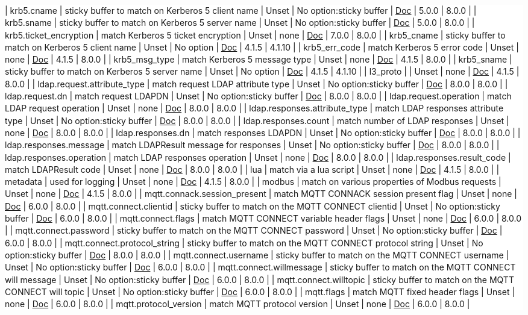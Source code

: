 | krb5.cname | sticky buffer to match on Kerberos 5 client name | Unset | No option:sticky buffer | [Doc](https://docs.suricata.io/en/suricata-8.0.0-beta1/rules/kerberos-keywords.html#krb5-cname) | 5.0.0 | 8.0.0 |
| krb5.sname | sticky buffer to match on Kerberos 5 server name | Unset | No option:sticky buffer | [Doc](https://docs.suricata.io/en/suricata-8.0.0-beta1/rules/kerberos-keywords.html#krb5-sname) | 5.0.0 | 8.0.0 |
| krb5.ticket_encryption | match Kerberos 5 ticket encryption | Unset | none | [Doc](https://docs.suricata.io/en/suricata-8.0.0-beta1/rules/kerberos-keywords.html#krb5-ticket-encryption) | 7.0.0 | 8.0.0 |
| krb5_cname | sticky buffer to match on Kerberos 5 client name | Unset | No option | [Doc]() | 4.1.5 | 4.1.10 |
| krb5_err_code | match Kerberos 5 error code | Unset | none | [Doc](https://docs.suricata.io/en/suricata-8.0.0-beta1/rules/kerberos-keywords.html#krb5-err-code) | 4.1.5 | 8.0.0 |
| krb5_msg_type | match Kerberos 5 message type | Unset | none | [Doc](https://docs.suricata.io/en/suricata-8.0.0-beta1/rules/kerberos-keywords.html#krb5-msg-type) | 4.1.5 | 8.0.0 |
| krb5_sname | sticky buffer to match on Kerberos 5 server name | Unset | No option | [Doc]() | 4.1.5 | 4.1.10 |
| l3_proto |  | Unset | none | [Doc]() | 4.1.5 | 8.0.0 |
| ldap.request.attribute_type | match request LDAP attribute type | Unset | No option:sticky buffer | [Doc](https://docs.suricata.io/en/suricata-8.0.0-beta1/rules/ldap-keywords.html#ldap.request.attribute_type) | 8.0.0 | 8.0.0 |
| ldap.request.dn | match request LDAPDN | Unset | No option:sticky buffer | [Doc](https://docs.suricata.io/en/suricata-8.0.0-beta1/rules/ldap-keywords.html#ldap.request.dn) | 8.0.0 | 8.0.0 |
| ldap.request.operation | match LDAP request operation | Unset | none | [Doc](https://docs.suricata.io/en/suricata-8.0.0-beta1/rules/ldap-keywords.html#ldap.request.operation) | 8.0.0 | 8.0.0 |
| ldap.responses.attribute_type | match LDAP responses attribute type | Unset | No option:sticky buffer | [Doc](https://docs.suricata.io/en/suricata-8.0.0-beta1/rules/ldap-keywords.html#ldap.responses.attribute_type) | 8.0.0 | 8.0.0 |
| ldap.responses.count | match number of LDAP responses | Unset | none | [Doc](https://docs.suricata.io/en/suricata-8.0.0-beta1/rules/ldap-keywords.html#ldap.responses.count) | 8.0.0 | 8.0.0 |
| ldap.responses.dn | match responses LDAPDN | Unset | No option:sticky buffer | [Doc](https://docs.suricata.io/en/suricata-8.0.0-beta1/rules/ldap-keywords.html#ldap.responses.dn) | 8.0.0 | 8.0.0 |
| ldap.responses.message | match LDAPResult message for responses | Unset | No option:sticky buffer | [Doc](https://docs.suricata.io/en/suricata-8.0.0-beta1/rules/ldap-keywords.html#ldap.responses.message) | 8.0.0 | 8.0.0 |
| ldap.responses.operation | match LDAP responses operation | Unset | none | [Doc](https://docs.suricata.io/en/suricata-8.0.0-beta1/rules/ldap-keywords.html#ldap.responses.operation) | 8.0.0 | 8.0.0 |
| ldap.responses.result_code | match LDAPResult code | Unset | none | [Doc](https://docs.suricata.io/en/suricata-8.0.0-beta1/rules/ldap-keywords.html#ldap.responses.result_code) | 8.0.0 | 8.0.0 |
| lua | match via a lua script | Unset | none | [Doc](https://docs.suricata.io/en/suricata-8.0.0-beta1/rules/rule-lua-scripting.html) | 4.1.5 | 8.0.0 |
| metadata | used for logging | Unset | none | [Doc](https://docs.suricata.io/en/suricata-8.0.0-beta1/rules/meta.html#metadata) | 4.1.5 | 8.0.0 |
| modbus | match on various properties of Modbus requests | Unset | none | [Doc](https://docs.suricata.io/en/suricata-8.0.0-beta1/rules/modbus-keyword.html#modbus-keyword) | 4.1.5 | 8.0.0 |
| mqtt.connack.session_present | match MQTT CONNACK session present flag | Unset | none | [Doc](https://docs.suricata.io/en/suricata-8.0.0-beta1/rules/mqtt-keywords.html#mqtt-connack-session-present) | 6.0.0 | 8.0.0 |
| mqtt.connect.clientid | sticky buffer to match on the MQTT CONNECT clientid | Unset | No option:sticky buffer | [Doc](https://docs.suricata.io/en/suricata-8.0.0-beta1mqtt-keywords.html#mqtt-connect-clientid) | 6.0.0 | 8.0.0 |
| mqtt.connect.flags | match MQTT CONNECT variable header flags | Unset | none | [Doc](https://docs.suricata.io/en/suricata-8.0.0-beta1/rules/mqtt-keywords.html#mqtt-connect-flags) | 6.0.0 | 8.0.0 |
| mqtt.connect.password | sticky buffer to match on the MQTT CONNECT password | Unset | No option:sticky buffer | [Doc](https://docs.suricata.io/en/suricata-8.0.0-beta1mqtt-keywords.html#mqtt-connect-password) | 6.0.0 | 8.0.0 |
| mqtt.connect.protocol_string | sticky buffer to match on the MQTT CONNECT protocol string | Unset | No option:sticky buffer | [Doc](https://docs.suricata.io/en/suricata-8.0.0-beta1mqtt-keywords.html#mqtt-connect-protocol_string) | 8.0.0 | 8.0.0 |
| mqtt.connect.username | sticky buffer to match on the MQTT CONNECT username | Unset | No option:sticky buffer | [Doc](https://docs.suricata.io/en/suricata-8.0.0-beta1mqtt-keywords.html#mqtt-connect-username) | 6.0.0 | 8.0.0 |
| mqtt.connect.willmessage | sticky buffer to match on the MQTT CONNECT will message | Unset | No option:sticky buffer | [Doc](https://docs.suricata.io/en/suricata-8.0.0-beta1mqtt-keywords.html#mqtt-connect-willmessage) | 6.0.0 | 8.0.0 |
| mqtt.connect.willtopic | sticky buffer to match on the MQTT CONNECT will topic | Unset | No option:sticky buffer | [Doc](https://docs.suricata.io/en/suricata-8.0.0-beta1mqtt-keywords.html#mqtt-connect-willtopic) | 6.0.0 | 8.0.0 |
| mqtt.flags | match MQTT fixed header flags | Unset | none | [Doc](https://docs.suricata.io/en/suricata-8.0.0-beta1/rules/mqtt-keywords.html#mqtt-flags) | 6.0.0 | 8.0.0 |
| mqtt.protocol_version | match MQTT protocol version | Unset | none | [Doc](https://docs.suricata.io/en/suricata-8.0.0-beta1/rules/mqtt-keywords.html#mqtt-protocol-version) | 6.0.0 | 8.0.0 |
